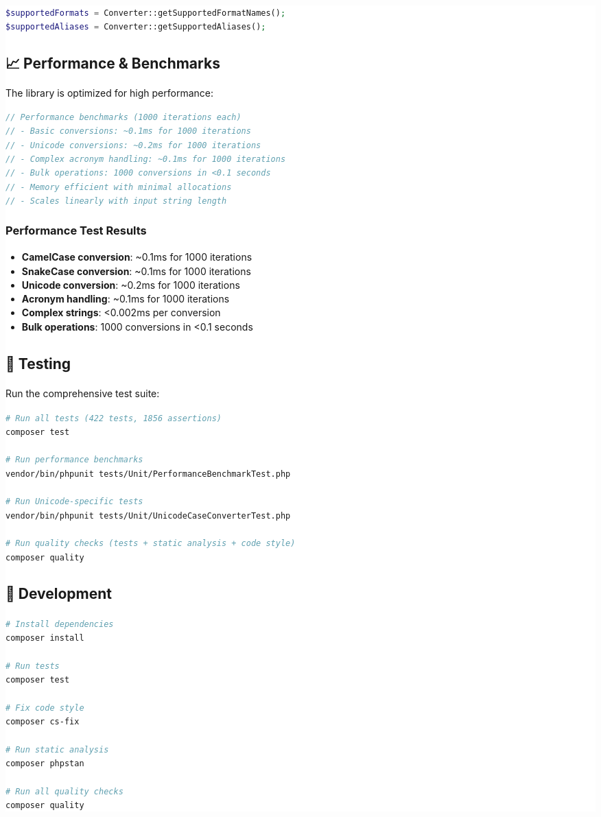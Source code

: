 ```php
$supportedFormats = Converter::getSupportedFormatNames();
$supportedAliases = Converter::getSupportedAliases();
```

## 📈 Performance & Benchmarks

The library is optimized for high performance:

```php
// Performance benchmarks (1000 iterations each)
// - Basic conversions: ~0.1ms for 1000 iterations
// - Unicode conversions: ~0.2ms for 1000 iterations  
// - Complex acronym handling: ~0.1ms for 1000 iterations
// - Bulk operations: 1000 conversions in <0.1 seconds
// - Memory efficient with minimal allocations
// - Scales linearly with input string length
```

### Performance Test Results

- **CamelCase conversion**: ~0.1ms for 1000 iterations
- **SnakeCase conversion**: ~0.1ms for 1000 iterations
- **Unicode conversion**: ~0.2ms for 1000 iterations
- **Acronym handling**: ~0.1ms for 1000 iterations
- **Complex strings**: <0.002ms per conversion
- **Bulk operations**: 1000 conversions in <0.1 seconds

## 🧪 Testing

Run the comprehensive test suite:

```bash
# Run all tests (422 tests, 1856 assertions)
composer test

# Run performance benchmarks
vendor/bin/phpunit tests/Unit/PerformanceBenchmarkTest.php

# Run Unicode-specific tests
vendor/bin/phpunit tests/Unit/UnicodeCaseConverterTest.php

# Run quality checks (tests + static analysis + code style)
composer quality
```

## 🔧 Development

```bash
# Install dependencies
composer install

# Run tests
composer test

# Fix code style
composer cs-fix

# Run static analysis
composer phpstan

# Run all quality checks
composer quality
```
